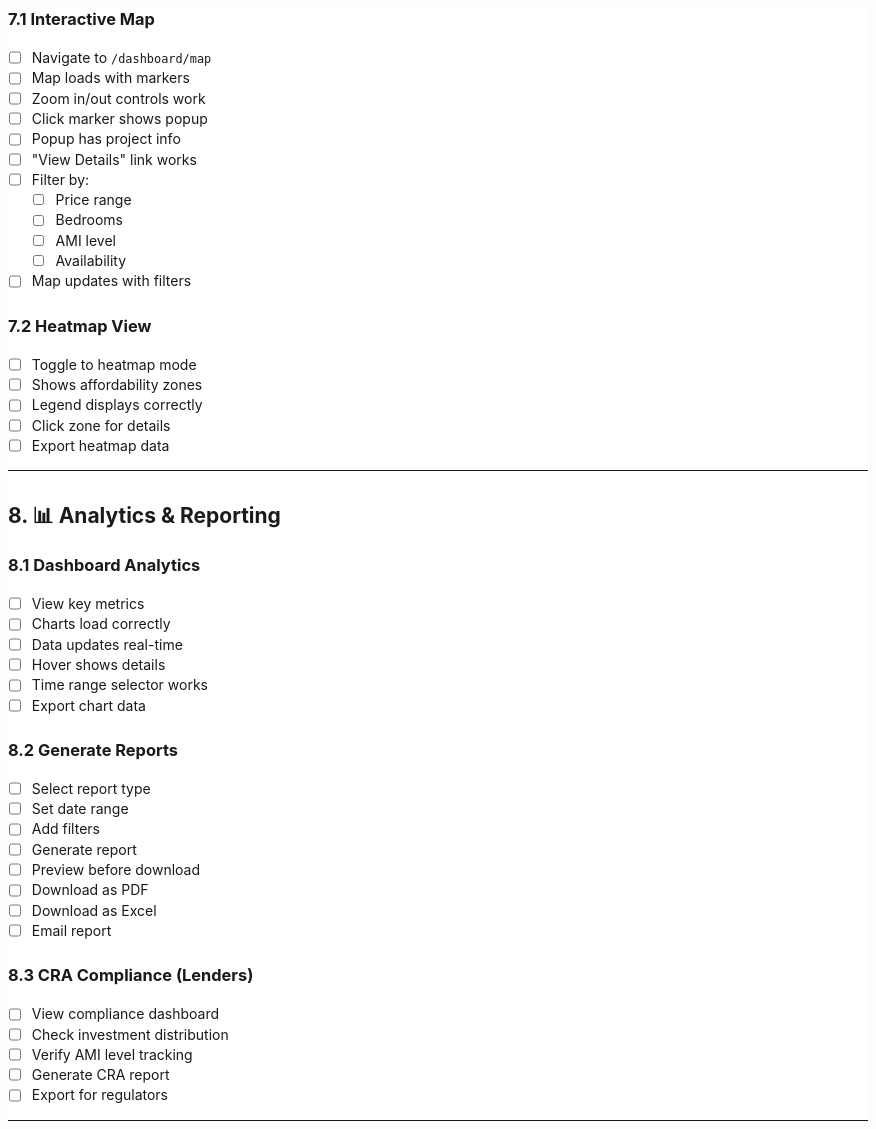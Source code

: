 ### 7.1 Interactive Map
- [ ] Navigate to `/dashboard/map`
- [ ] Map loads with markers
- [ ] Zoom in/out controls work
- [ ] Click marker shows popup
- [ ] Popup has project info
- [ ] "View Details" link works
- [ ] Filter by:
  - [ ] Price range
  - [ ] Bedrooms
  - [ ] AMI level
  - [ ] Availability
- [ ] Map updates with filters

### 7.2 Heatmap View
- [ ] Toggle to heatmap mode
- [ ] Shows affordability zones
- [ ] Legend displays correctly
- [ ] Click zone for details
- [ ] Export heatmap data

---

## 8. 📊 Analytics & Reporting

### 8.1 Dashboard Analytics
- [ ] View key metrics
- [ ] Charts load correctly
- [ ] Data updates real-time
- [ ] Hover shows details
- [ ] Time range selector works
- [ ] Export chart data

### 8.2 Generate Reports
- [ ] Select report type
- [ ] Set date range
- [ ] Add filters
- [ ] Generate report
- [ ] Preview before download
- [ ] Download as PDF
- [ ] Download as Excel
- [ ] Email report

### 8.3 CRA Compliance (Lenders)
- [ ] View compliance dashboard
- [ ] Check investment distribution
- [ ] Verify AMI level tracking
- [ ] Generate CRA report
- [ ] Export for regulators

---